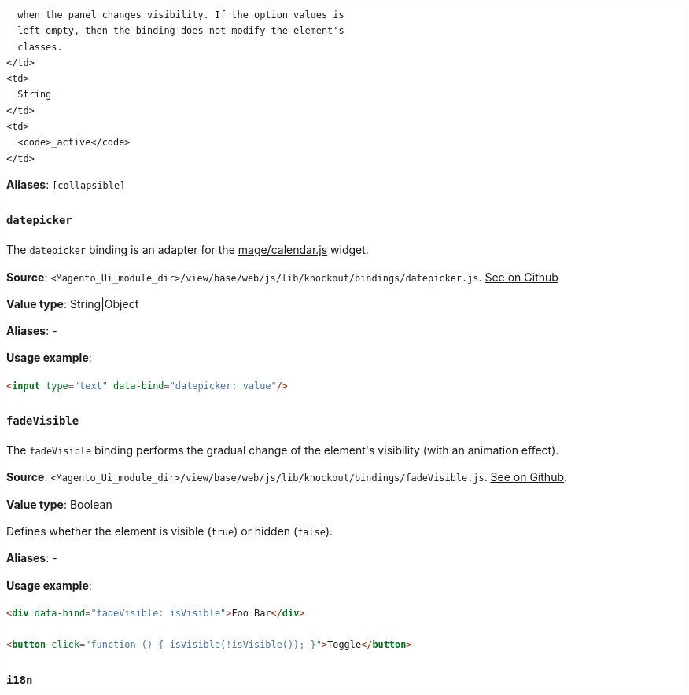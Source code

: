       when the panel changes visibility. If the option values is
      left empty, then the binding does not modify the element's
      classes.
    </td>
    <td>
      String
    </td>
    <td>
      <code>_active</code>
    </td>
  </tr>
</table>

**Aliases**: `[collapsible]`

### `datepicker`

The `datepicker` binding is an adapter for the [mage/calendar.js]({{page.baseurl}}/javascript-development/jquery-widget/calendar.html) widget.

**Source**: `<Magento_Ui_module_dir>/view/base/web/js/lib/knockout/bindings/datepicker.js`. [See on Github]({{site.mage2200url}}app/code/Magento/Ui/view/base/web/js/lib/knockout/bindings/datepicker.js)

**Value type**: String|Object

**Aliases**: -

**Usage example**:

```html
<input type="text" data-bind="datepicker: value"/>
```

### `fadeVisible`

The `fadeVisible` binding performs the gradual change of the element's visibility  (with an animation effect).

**Source**: `<Magento_Ui_module_dir>/view/base/web/js/lib/knockout/bindings/fadeVisible.js`. [See on Github]({{site.mage2200url}}app/code/Magento/Ui/view/base/web/js/lib/knockout/bindings/fadeVisible.js).

**Value type**: Boolean

Defines whether the element is visible (`true`) or hidden (`false`).

**Aliases**: -

**Usage example**:

```html
<div data-bind="fadeVisible: isVisible">Foo Bar</div>

<button click="function () { isVisible(!isVisible()); }">Toggle</button>
```

### `i18n`
